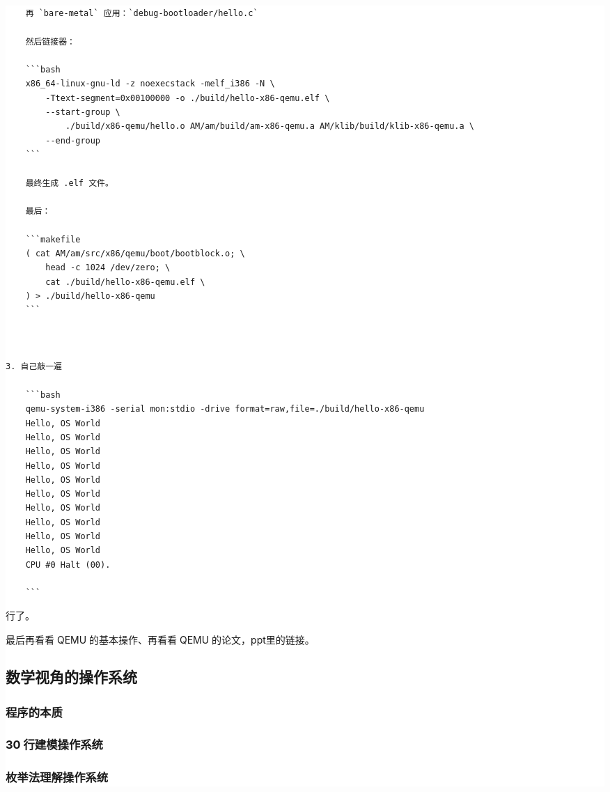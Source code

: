         再 `bare-metal` 应用：`debug-bootloader/hello.c`

        然后链接器：

        ```bash
        x86_64-linux-gnu-ld -z noexecstack -melf_i386 -N \
        	-Ttext-segment=0x00100000 -o ./build/hello-x86-qemu.elf \
        	--start-group \
        		./build/x86-qemu/hello.o AM/am/build/am-x86-qemu.a AM/klib/build/klib-x86-qemu.a \
        	--end-group
        ```

        最终生成 .elf 文件。

        最后：

        ```makefile
        ( cat AM/am/src/x86/qemu/boot/bootblock.o; \
        	head -c 1024 /dev/zero; \
        	cat ./build/hello-x86-qemu.elf \
        ) > ./build/hello-x86-qemu
        ```

        

    3. 自己敲一遍

        ```bash
        qemu-system-i386 -serial mon:stdio -drive format=raw,file=./build/hello-x86-qemu
        Hello, OS World
        Hello, OS World
        Hello, OS World
        Hello, OS World
        Hello, OS World
        Hello, OS World
        Hello, OS World
        Hello, OS World
        Hello, OS World
        Hello, OS World
        CPU #0 Halt (00).
        
        ```

        

行了。

最后再看看 QEMU 的基本操作、再看看 QEMU 的论文，ppt里的链接。



## 数学视角的操作系统

### 程序的本质





### 30 行建模操作系统





### 枚举法理解操作系统





